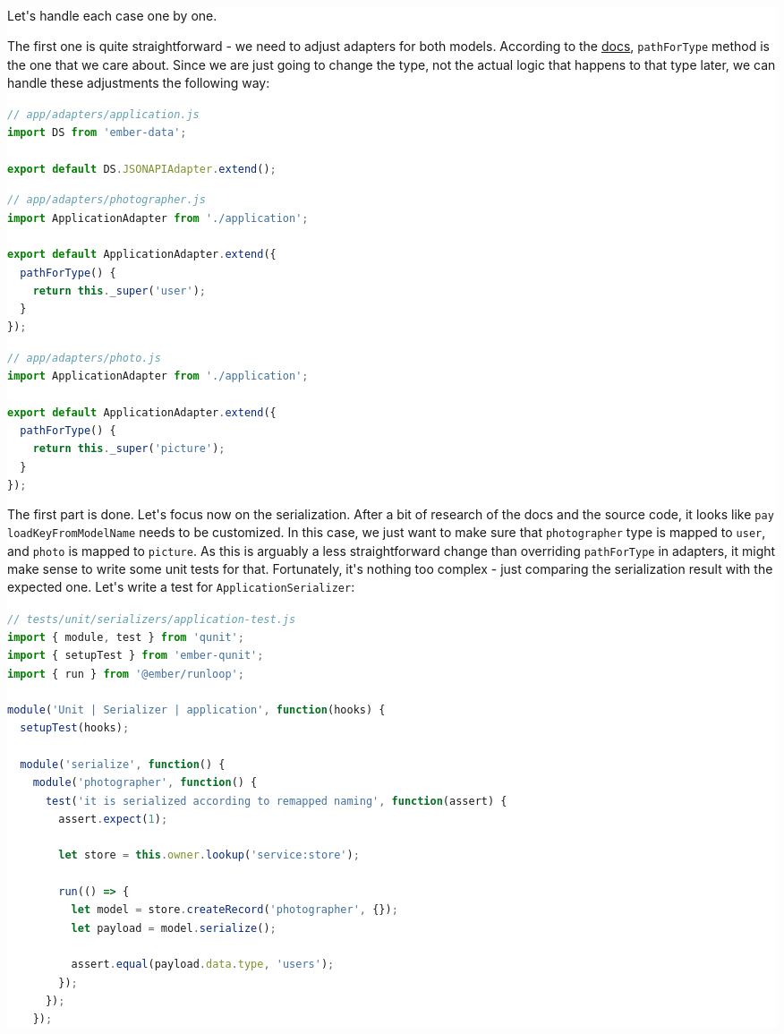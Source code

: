 Let's handle each case one by one.

The first one is quite straightforward - we need to adjust adapters for both models. According to the [docs](https://guides.emberjs.com/v3.0.0/models/customizing-adapters/#toc_path-customization), `pathForType` method is the one that we care about. Since we are just going to change the type, not the actual logic that happens to that type later, we can handle these adjustments the following way:

``` js
// app/adapters/application.js
import DS from 'ember-data';

export default DS.JSONAPIAdapter.extend();
```

``` js
// app/adapters/photographer.js
import ApplicationAdapter from './application';

export default ApplicationAdapter.extend({
  pathForType() {
    return this._super('user');
  }
});
```

``` js
// app/adapters/photo.js
import ApplicationAdapter from './application';

export default ApplicationAdapter.extend({
  pathForType() {
    return this._super('picture');
  }
});
```

The first part is done. Let's focus now on the serialization. After a bit of research of the docs and the source code, it looks like `payloadKeyFromModelName` needs to be customized. In this case, we just want to make sure that `photographer` type is mapped to `user`, and `photo` is mapped to `picture`. As this is arguably a less straightforward change than overriding `pathForType` in adapters, it might make sense to write some unit tests for that. Fortunately, it's nothing too complex - just comparing the serialization result with the expected one. Let's write a test for `ApplicationSerializer`:

``` js
// tests/unit/serializers/application-test.js
import { module, test } from 'qunit';
import { setupTest } from 'ember-qunit';
import { run } from '@ember/runloop';

module('Unit | Serializer | application', function(hooks) {
  setupTest(hooks);

  module('serialize', function() {
    module('photographer', function() {
      test('it is serialized according to remapped naming', function(assert) {
        assert.expect(1);

        let store = this.owner.lookup('service:store');

        run(() => {
          let model = store.createRecord('photographer', {});
          let payload = model.serialize();

          assert.equal(payload.data.type, 'users');
        });
      });
    });
```